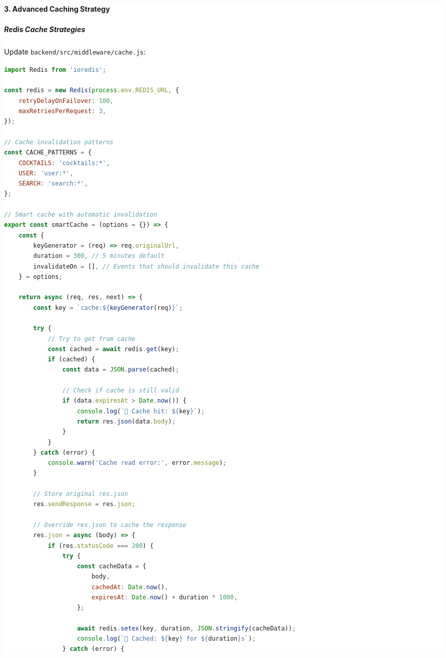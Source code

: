 #### 3. Advanced Caching Strategy

##### Redis Cache Strategies

Update `backend/src/middleware/cache.js`:

```javascript
import Redis from 'ioredis';

const redis = new Redis(process.env.REDIS_URL, {
	retryDelayOnFailover: 100,
	maxRetriesPerRequest: 3,
});

// Cache invalidation patterns
const CACHE_PATTERNS = {
	COCKTAILS: 'cocktails:*',
	USER: 'user:*',
	SEARCH: 'search:*',
};

// Smart cache with automatic invalidation
export const smartCache = (options = {}) => {
	const {
		keyGenerator = (req) => req.originalUrl,
		duration = 300, // 5 minutes default
		invalidateOn = [], // Events that should invalidate this cache
	} = options;

	return async (req, res, next) => {
		const key = `cache:${keyGenerator(req)}`;

		try {
			// Try to get from cache
			const cached = await redis.get(key);
			if (cached) {
				const data = JSON.parse(cached);

				// Check if cache is still valid
				if (data.expiresAt > Date.now()) {
					console.log(`🎯 Cache hit: ${key}`);
					return res.json(data.body);
				}
			}
		} catch (error) {
			console.warn('Cache read error:', error.message);
		}

		// Store original res.json
		res.sendResponse = res.json;

		// Override res.json to cache the response
		res.json = async (body) => {
			if (res.statusCode === 200) {
				try {
					const cacheData = {
						body,
						cachedAt: Date.now(),
						expiresAt: Date.now() + duration * 1000,
					};

					await redis.setex(key, duration, JSON.stringify(cacheData));
					console.log(`💾 Cached: ${key} for ${duration}s`);
				} catch (error) {
```